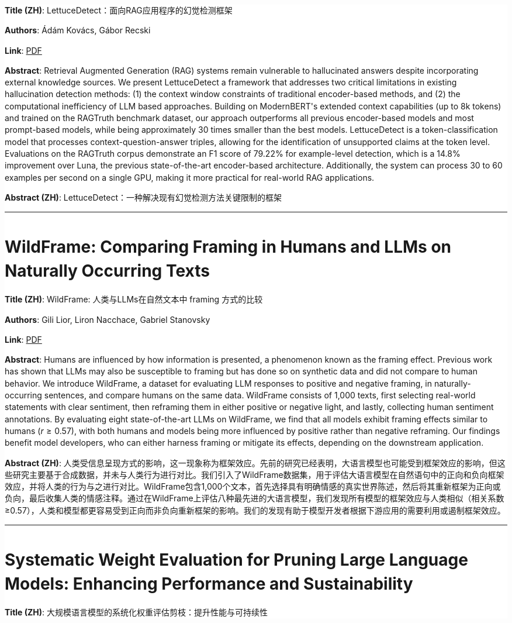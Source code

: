 **Title (ZH)**: LettuceDetect：面向RAG应用程序的幻觉检测框架 

**Authors**: Ádám Kovács, Gábor Recski  

**Link**: [PDF](https://arxiv.org/pdf/2502.17125)  

**Abstract**: Retrieval Augmented Generation (RAG) systems remain vulnerable to hallucinated answers despite incorporating external knowledge sources. We present LettuceDetect a framework that addresses two critical limitations in existing hallucination detection methods: (1) the context window constraints of traditional encoder-based methods, and (2) the computational inefficiency of LLM based approaches. Building on ModernBERT's extended context capabilities (up to 8k tokens) and trained on the RAGTruth benchmark dataset, our approach outperforms all previous encoder-based models and most prompt-based models, while being approximately 30 times smaller than the best models. LettuceDetect is a token-classification model that processes context-question-answer triples, allowing for the identification of unsupported claims at the token level. Evaluations on the RAGTruth corpus demonstrate an F1 score of 79.22% for example-level detection, which is a 14.8% improvement over Luna, the previous state-of-the-art encoder-based architecture. Additionally, the system can process 30 to 60 examples per second on a single GPU, making it more practical for real-world RAG applications. 

**Abstract (ZH)**: LettuceDetect：一种解决现有幻觉检测方法关键限制的框架 

---
# WildFrame: Comparing Framing in Humans and LLMs on Naturally Occurring Texts 

**Title (ZH)**: WildFrame: 人类与LLMs在自然文本中 framing 方式的比较 

**Authors**: Gili Lior, Liron Nacchace, Gabriel Stanovsky  

**Link**: [PDF](https://arxiv.org/pdf/2502.17091)  

**Abstract**: Humans are influenced by how information is presented, a phenomenon known as the framing effect. Previous work has shown that LLMs may also be susceptible to framing but has done so on synthetic data and did not compare to human behavior. We introduce WildFrame, a dataset for evaluating LLM responses to positive and negative framing, in naturally-occurring sentences, and compare humans on the same data. WildFrame consists of 1,000 texts, first selecting real-world statements with clear sentiment, then reframing them in either positive or negative light, and lastly, collecting human sentiment annotations. By evaluating eight state-of-the-art LLMs on WildFrame, we find that all models exhibit framing effects similar to humans ($r\geq0.57$), with both humans and models being more influenced by positive rather than negative reframing. Our findings benefit model developers, who can either harness framing or mitigate its effects, depending on the downstream application. 

**Abstract (ZH)**: 人类受信息呈现方式的影响，这一现象称为框架效应。先前的研究已经表明，大语言模型也可能受到框架效应的影响，但这些研究主要基于合成数据，并未与人类行为进行对比。我们引入了WildFrame数据集，用于评估大语言模型在自然语句中的正向和负向框架效应，并将人类的行为与之进行对比。WildFrame包含1,000个文本，首先选择具有明确情感的真实世界陈述，然后将其重新框架为正向或负向，最后收集人类的情感注释。通过在WildFrame上评估八种最先进的大语言模型，我们发现所有模型的框架效应与人类相似（相关系数≥0.57），人类和模型都更容易受到正向而非负向重新框架的影响。我们的发现有助于模型开发者根据下游应用的需要利用或遏制框架效应。 

---
# Systematic Weight Evaluation for Pruning Large Language Models: Enhancing Performance and Sustainability 

**Title (ZH)**: 大规模语言模型的系统化权重评估剪枝：提升性能与可持续性 
